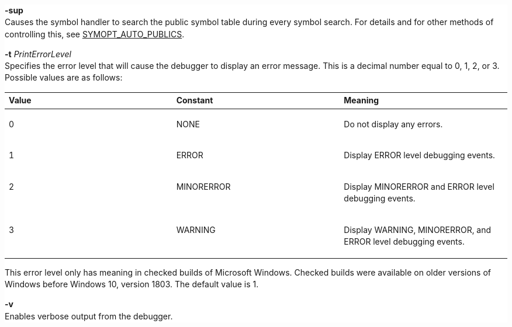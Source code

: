 <span id="_______-sup______"></span><span id="_______-SUP______"></span> **-sup**   
Causes the symbol handler to search the public symbol table during every symbol search. For details and for other methods of controlling this, see [SYMOPT\_AUTO\_PUBLICS](symbol-options.md#symopt-auto-publics).

<span id="_______-t________PrintErrorLevel______"></span><span id="_______-t________printerrorlevel______"></span><span id="_______-T________PRINTERRORLEVEL______"></span> **-t** *PrintErrorLevel*   
Specifies the error level that will cause the debugger to display an error message. This is a decimal number equal to 0, 1, 2, or 3. Possible values are as follows:

<table>
<colgroup>
<col width="33%" />
<col width="33%" />
<col width="33%" />
</colgroup>
<thead>
<tr class="header">
<th align="left">Value</th>
<th align="left">Constant</th>
<th align="left">Meaning</th>
</tr>
</thead>
<tbody>
<tr class="odd">
<td align="left"><p>0</p></td>
<td align="left"><p>NONE</p></td>
<td align="left"><p>Do not display any errors.</p></td>
</tr>
<tr class="even">
<td align="left"><p>1</p></td>
<td align="left"><p>ERROR</p></td>
<td align="left"><p>Display ERROR level debugging events.</p></td>
</tr>
<tr class="odd">
<td align="left"><p>2</p></td>
<td align="left"><p>MINORERROR</p></td>
<td align="left"><p>Display MINORERROR and ERROR level debugging events.</p></td>
</tr>
<tr class="even">
<td align="left"><p>3</p></td>
<td align="left"><p>WARNING</p></td>
<td align="left"><p>Display WARNING, MINORERROR, and ERROR level debugging events.</p></td>
</tr>
</tbody>
</table>

 

This error level only has meaning in checked builds of Microsoft Windows. Checked builds were available on older versions of Windows before Windows 10, version 1803. The default value is 1.

<span id="_______-v______"></span><span id="_______-V______"></span> **-v**   
Enables verbose output from the debugger.
